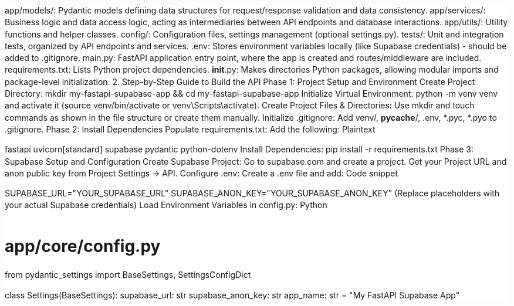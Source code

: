 app/models/: Pydantic models defining data structures for request/response validation and data consistency.
app/services/: Business logic and data access logic, acting as intermediaries between API endpoints and database interactions.
app/utils/: Utility functions and helper classes.
config/: Configuration files, settings management (optional settings.py).
tests/: Unit and integration tests, organized by API endpoints and services.
.env: Stores environment variables locally (like Supabase credentials) - should be added to .gitignore.
main.py: FastAPI application entry point, where the app is created and routes/middleware are included.
requirements.txt: Lists Python project dependencies.
__init__.py: Makes directories Python packages, allowing modular imports and package-level initialization.
2. Step-by-Step Guide to Build the API
Phase 1: Project Setup and Environment
Create Project Directory: mkdir my-fastapi-supabase-app && cd my-fastapi-supabase-app
Initialize Virtual Environment: python -m venv venv and activate it (source venv/bin/activate or venv\Scripts\activate).
Create Project Files & Directories: Use mkdir and touch commands as shown in the file structure or create them manually.
Initialize .gitignore: Add venv/, __pycache__/, .env, *.pyc, *.pyo to .gitignore.
Phase 2: Install Dependencies
Populate requirements.txt: Add the following:
Plaintext

fastapi
uvicorn[standard]
supabase
pydantic
python-dotenv
Install Dependencies: pip install -r requirements.txt
Phase 3: Supabase Setup and Configuration
Create Supabase Project: Go to supabase.com and create a project. Get your Project URL and anon public key from Project Settings -> API.
Configure .env: Create a .env file and add:
Code snippet

SUPABASE_URL="YOUR_SUPABASE_URL"
SUPABASE_ANON_KEY="YOUR_SUPABASE_ANON_KEY"
(Replace placeholders with your actual Supabase credentials)
Load Environment Variables in config.py:
Python

# app/core/config.py
from pydantic_settings import BaseSettings, SettingsConfigDict

class Settings(BaseSettings):
    supabase_url: str
    supabase_anon_key: str
    app_name: str = "My FastAPI Supabase App"
